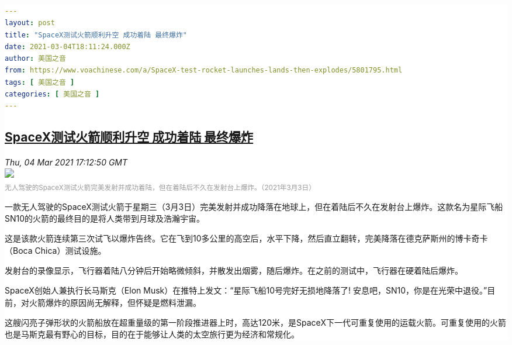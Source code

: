 ```yaml
---
layout: post
title: "SpaceX测试火箭顺利升空 成功着陆 最终爆炸"
date: 2021-03-04T18:11:24.000Z
author: 美国之音
from: https://www.voachinese.com/a/SpaceX-test-rocket-launches-lands-then-explodes/5801795.html
tags: [ 美国之音 ]
categories: [ 美国之音 ]
---
```


[SpaceX测试火箭顺利升空 成功着陆 最终爆炸](https://www.voachinese.com/a/SpaceX-test-rocket-launches-lands-then-explodes/5801795.html)
------

<div>
<div><i>Thu, 04 Mar 2021 17:12:50 GMT</i></div><img src="https://images.weserv.nl?url=gdb.voanews.com/1612672a-ee85-4c15-966d-8de543614fb0_r1_s_w900.jpg" width="100%"><div><small style="color: #999;">无人驾驶的SpaceX测试火箭完美发射并成功着陆，但在着陆后不久在发射台上爆炸。（2021年3月3日）</small></div><p>一款无人驾驶的SpaceX测试火箭于星期三（3月3日）完美发射并成功降落在地球上，但在着陆后不久在发射台上爆炸。这款名为星际飞船SN10的火箭的最终目的是将人类带到月球及浩瀚宇宙。 </p><p>这是该款火箭连续第三次试飞以爆炸告终。它在飞到10多公里的高空后，水平下降，然后直立翻转，完美降落在德克萨斯州的博卡奇卡（Boca Chica）测试设施。 </p><p>发射台的录像显示，飞行器着陆八分钟后开始略微倾斜，并散发出烟雾，随后爆炸。在之前的测试中，飞行器在硬着陆后爆炸。 </p><p>SpaceX创始人兼执行长马斯克（Elon Musk）在推特上发文：“星际飞船10号完好无损地降落了! 安息吧，SN10，你是在光荣中退役。”目前，对火箭爆炸的原因尚无解释，但怀疑是燃料泄漏。 </p><p>这艘闪亮子弹形状的火箭船放在超重量级的第一阶段推进器上时，高达120米，是SpaceX下一代可重复使用的运载火箭。可重复使用的火箭也是马斯克最有野心的目标，目的在于能够让人类的太空旅行更为经济和常规化。</p>
</div>
